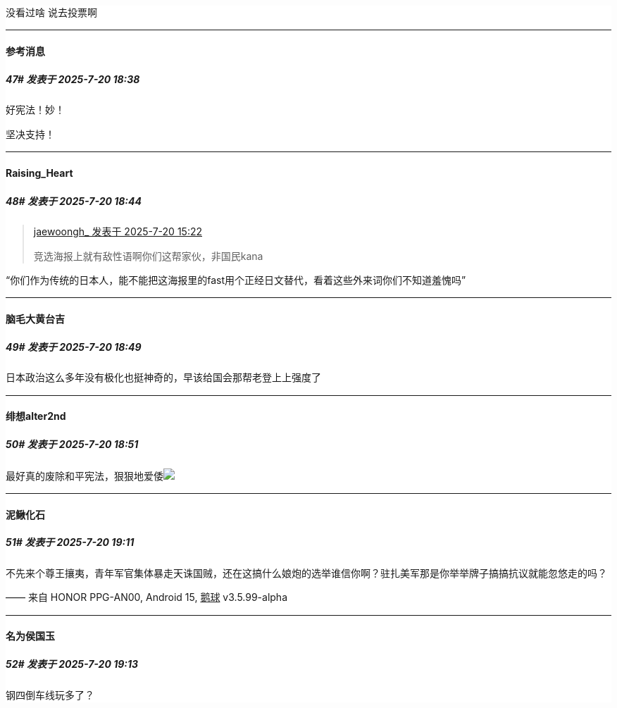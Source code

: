 没看过啥</blockquote>
说去投票啊


*****

####  参考消息  
##### 47#       发表于 2025-7-20 18:38

好宪法！妙！

坚决支持！

*****

####  Raising_Heart  
##### 48#       发表于 2025-7-20 18:44

<blockquote><a href="httphttps://stage1st.com/2b/forum.php?mod=redirect&amp;goto=findpost&amp;pid=68127138&amp;ptid=2256958" target="_blank">jaewoongh_ 发表于 2025-7-20 15:22</a>

竞选海报上就有敌性语啊你们这帮家伙，非国民kana</blockquote>
“你们作为传统的日本人，能不能把这海报里的fast用个正经日文替代，看着这些外来词你们不知道羞愧吗”


*****

####  脑毛大黄台吉  
##### 49#       发表于 2025-7-20 18:49

日本政治这么多年没有极化也挺神奇的，早该给国会那帮老登上上强度了

*****

####  绯想alter2nd  
##### 50#       发表于 2025-7-20 18:51

最好真的废除和平宪法，狠狠地爱倭<img src="https://static.stage1st.com/image/smiley/face2017/037.png" referrerpolicy="no-referrer">


*****

####  泥鳅化石  
##### 51#       发表于 2025-7-20 19:11

不先来个尊王攘夷，青年军官集体暴走天诛国贼，还在这搞什么娘炮的选举谁信你啊？驻扎美军那是你举举牌子搞搞抗议就能忽悠走的吗？

—— 来自 HONOR PPG-AN00, Android 15, [鹅球](https://www.pgyer.com/xfPejhuq) v3.5.99-alpha

*****

####  名为侯国玉  
##### 52#       发表于 2025-7-20 19:13

钢四倒车线玩多了？
